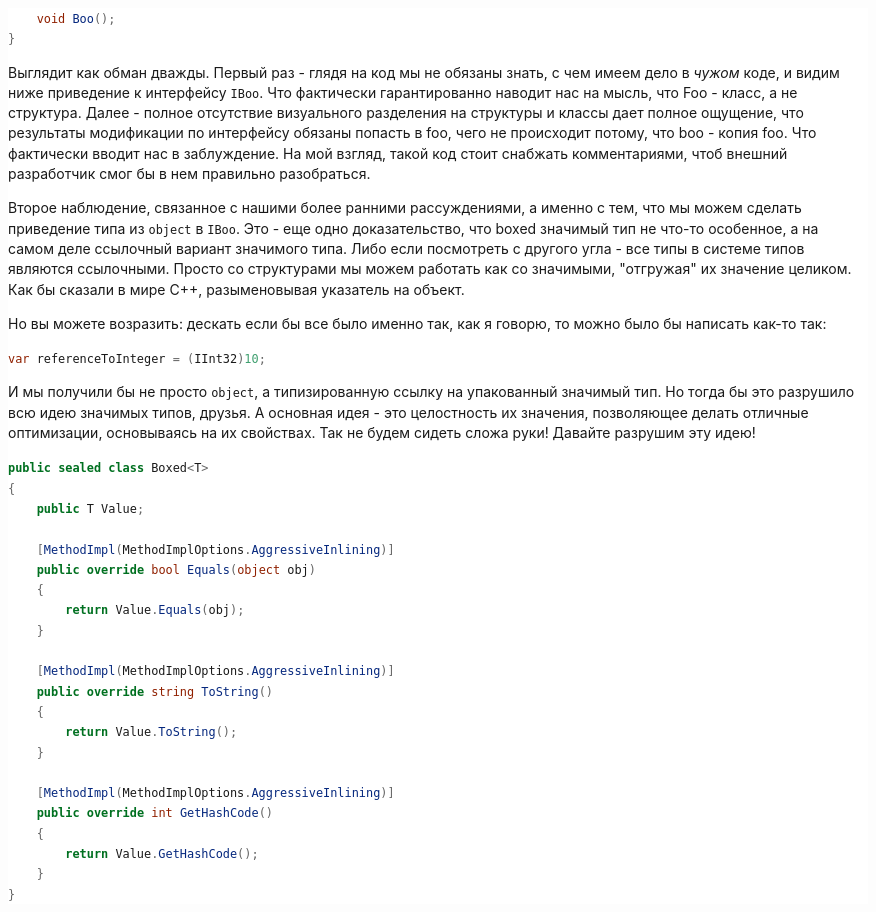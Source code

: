 ```csharp
    void Boo();
}
```

Выглядит как обман дважды. Первый раз - глядя на код мы не обязаны знать, с чем имеем дело в *чужом* коде, и видим ниже приведение к интерфейсу `IBoo`. Что фактически гарантированно наводит нас на мысль, что Foo - класс, а не структура. Далее - полное отсутствие визуального разделения на структуры и классы дает полное ощущение, что результаты модификации по интерфейсу обязаны попасть в foo, чего не происходит потому, что boo - копия foo. Что фактически вводит нас в заблуждение. На мой взгляд, такой код стоит снабжать комментариями, чтоб внешний разработчик смог бы в нем правильно разобраться.

Второе наблюдение, связанное с нашими более ранними рассуждениями, а именно с тем, что мы можем сделать приведение типа из `object` в `IBoo`. Это - еще одно доказательство, что boxed значимый тип не что-то особенное, а на самом деле ссылочный вариант значимого типа. Либо если посмотреть с другого угла - все типы в системе типов являются ссылочными. Просто со структурами мы можем работать как со значимыми, "отгружая" их значение целиком. Как бы сказали в мире C++, разыменовывая указатель на объект.

Но вы можете возразить: дескать если бы все было именно так, как я говорю, то можно было бы написать как-то так:

```csharp
var referenceToInteger = (IInt32)10;
```

И мы получили бы не просто `object`, а типизированную ссылку на упакованный значимый тип. Но тогда бы это разрушило всю идею значимых типов, друзья. А основная идея - это целостность их значения, позволяющее делать отличные оптимизации, основываясь на их свойствах. Так не будем сидеть сложа руки! Давайте разрушим эту идею!

```csharp
public sealed class Boxed<T>
{
    public T Value;
    
    [MethodImpl(MethodImplOptions.AggressiveInlining)]
    public override bool Equals(object obj)
    {
        return Value.Equals(obj);
    }
        
    [MethodImpl(MethodImplOptions.AggressiveInlining)]
    public override string ToString()
    {
        return Value.ToString();
    }
    
    [MethodImpl(MethodImplOptions.AggressiveInlining)]
    public override int GetHashCode()
    {
        return Value.GetHashCode();
    }
}
```
